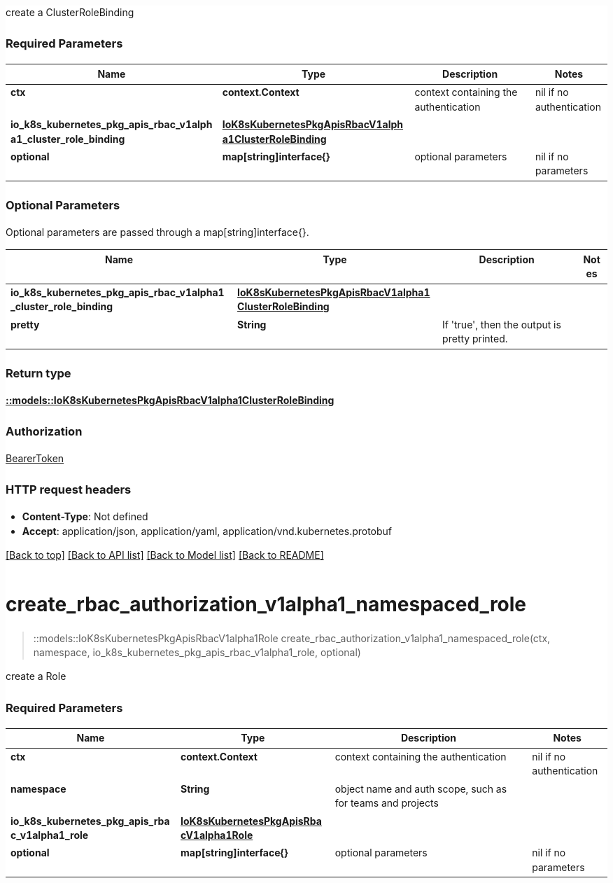
create a ClusterRoleBinding

### Required Parameters

Name | Type | Description  | Notes
------------- | ------------- | ------------- | -------------
 **ctx** | **context.Context** | context containing the authentication | nil if no authentication
  **io_k8s_kubernetes_pkg_apis_rbac_v1alpha1_cluster_role_binding** | [**IoK8sKubernetesPkgApisRbacV1alpha1ClusterRoleBinding**](IoK8sKubernetesPkgApisRbacV1alpha1ClusterRoleBinding.md)|  | 
 **optional** | **map[string]interface{}** | optional parameters | nil if no parameters

### Optional Parameters
Optional parameters are passed through a map[string]interface{}.

Name | Type | Description  | Notes
------------- | ------------- | ------------- | -------------
 **io_k8s_kubernetes_pkg_apis_rbac_v1alpha1_cluster_role_binding** | [**IoK8sKubernetesPkgApisRbacV1alpha1ClusterRoleBinding**](IoK8sKubernetesPkgApisRbacV1alpha1ClusterRoleBinding.md)|  | 
 **pretty** | **String**| If &#39;true&#39;, then the output is pretty printed. | 

### Return type

[**::models::IoK8sKubernetesPkgApisRbacV1alpha1ClusterRoleBinding**](io.k8s.kubernetes.pkg.apis.rbac.v1alpha1.ClusterRoleBinding.md)

### Authorization

[BearerToken](../README.md#BearerToken)

### HTTP request headers

 - **Content-Type**: Not defined
 - **Accept**: application/json, application/yaml, application/vnd.kubernetes.protobuf

[[Back to top]](#) [[Back to API list]](../README.md#documentation-for-api-endpoints) [[Back to Model list]](../README.md#documentation-for-models) [[Back to README]](../README.md)

# **create_rbac_authorization_v1alpha1_namespaced_role**
> ::models::IoK8sKubernetesPkgApisRbacV1alpha1Role create_rbac_authorization_v1alpha1_namespaced_role(ctx, namespace, io_k8s_kubernetes_pkg_apis_rbac_v1alpha1_role, optional)


create a Role

### Required Parameters

Name | Type | Description  | Notes
------------- | ------------- | ------------- | -------------
 **ctx** | **context.Context** | context containing the authentication | nil if no authentication
  **namespace** | **String**| object name and auth scope, such as for teams and projects | 
  **io_k8s_kubernetes_pkg_apis_rbac_v1alpha1_role** | [**IoK8sKubernetesPkgApisRbacV1alpha1Role**](IoK8sKubernetesPkgApisRbacV1alpha1Role.md)|  | 
 **optional** | **map[string]interface{}** | optional parameters | nil if no parameters
